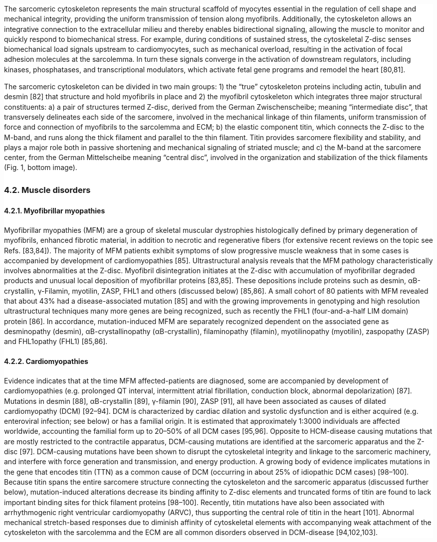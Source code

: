 The sarcomeric cytoskeleton represents the main structural scaffold of myocytes essential in the regulation of cell shape and mechanical integrity, providing the uniform transmission of tension along myofibrils. Additionally, the cytoskeleton allows an integrative connection to the extracellular milieu and thereby enables bidirectional signaling, allowing the muscle to monitor and quickly respond to biomechanical stress. For example, during conditions of sustained stress, the cytoskeletal Z-disc senses biomechanical load signals upstream to cardiomyocytes, such as mechanical overload, resulting in the activation of focal adhesion molecules at the sarcolemma. In turn these signals converge in the activation of downstream regulators, including kinases, phosphatases, and transcriptional modulators, which activate fetal gene programs and remodel the heart [80,81].

The sarcomeric cytoskeleton can be divided in two main groups: 1) the “true” cytoskeleton proteins including actin, tubulin and desmin [82] that structure and hold myofibrils in place and 2) the myofibril cytoskeleton which integrates three major structural constituents:
a) a pair of structures termed Z-disc, derived from the German Zwischenscheibe; meaning “intermediate disc”, that transversely delineates each side of the sarcomere, involved in the mechanical linkage of thin filaments, uniform transmission of force and connection of myofibrils to the sarcolemma and ECM; b) the elastic component titin, which connects the Z-disc to the M-band, and runs along the thick filament and parallel to the thin filament. Titin provides sarcomere flexibility and stability, and plays a major role both in passive shortening and mechanical signaling of striated muscle; and c) the M-band at the sarcomere center, from the German Mittelscheibe meaning “central disc”, involved in the organization and stabilization of the thick filaments (Fig. 1, bottom image).

### 4.2. Muscle disorders

#### 4.2.1. Myofibrillar myopathies

Myofibrillar myopathies (MFM) are a group of skeletal muscular dystrophies histologically defined by primary degeneration of myofibrils, enhanced fibrotic material, in addition to necrotic and regenerative fibers (for extensive recent reviews on the topic see Refs. [83,84]). The majority of MFM patients exhibit symptoms of slow progressive muscle weakness that in some cases is accompanied by development of cardiomyopathies [85]. Ultrastructural analysis reveals that the MFM pathology characteristically involves abnormalities at the Z-disc. Myofibril disintegration initiates at the Z-disc with accumulation of myofibrillar degraded products and unusual local deposition of myofibrillar proteins [83,85]. These depositions include proteins such as desmin, αB-crystallin, γ-Filamin, myotilin, ZASP, FHL1 and others (discussed below) [85,86]. A small cohort of 80 patients with MFM revealed that about 43% had a disease-associated mutation [85] and with the growing improvements in genotyping and high resolution ultrastructural techniques many more genes are being recognized, such as recently the FHL1 (four-and-a-half LIM domain) protein [86]. In accordance, mutation-induced MFM are separately recognized dependent on the associated gene as desminopathy (desmin), αB-crystallinopathy (αB-crystallin), filaminopathy (filamin), myotilinopathy (myotilin), zaspopathy (ZASP) and FHL1opathy (FHL1) [85,86].

#### 4.2.2. Cardiomyopathies

Evidence indicates that at the time MFM affected-patients are diagnosed, some are accompanied by development of cardiomyopathies (e.g. prolonged QT interval, intermittent atrial fibrillation, conduction block, abnormal depolarization) [87]. Mutations in desmin [88], αB-crystallin [89], γ-filamin [90], ZASP [91], all have been associated as causes of dilated cardiomyopathy (DCM) [92–94]. DCM is characterized by cardiac dilation and systolic dysfunction and is either acquired (e.g. enteroviral infection; see below) or has a familial origin. It is estimated that approximately 1:3000 individuals are affected worldwide, accounting the familial form up to 20–50% of all DCM cases [95,96]. Opposite to HCM-disease causing mutations that are mostly restricted to the contractile apparatus, DCM-causing mutations are identified at the sarcomeric apparatus and the Z-disc [97]. DCM-causing mutations have been shown to disrupt the cytoskeletal integrity and linkage to the sarcomeric machinery, and interfere with force generation and transmission, and energy production. A growing body of evidence implicates mutations in the gene that encodes titin (TTN) as a common cause of DCM (occurring in about 25% of idiopathic DCM cases) [98–100]. Because titin spans the entire sarcomere structure connecting the cytoskeleton and the sarcomeric apparatus (discussed further below), mutation-induced alterations decrease its binding affinity to Z-disc elements and truncated forms of titin are found to lack important binding sites for thick filament proteins [98–100]. Recently, titin mutations have also been associated with arrhythmogenic right ventricular cardiomyopathy (ARVC), thus supporting the central role of titin in the heart [101]. Abnormal mechanical stretch-based responses due to diminish affinity of cytoskeletal elements with accompanying weak attachment of the cytoskeleton with the sarcolemma and the ECM are all common disorders observed in DCM-disease [94,102,103].
